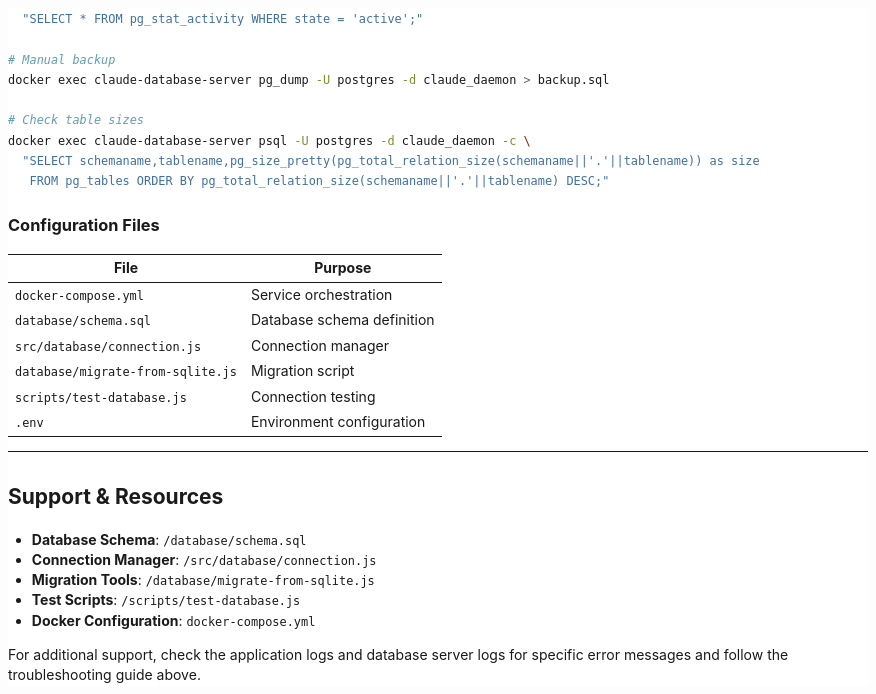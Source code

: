```bash
  "SELECT * FROM pg_stat_activity WHERE state = 'active';"

# Manual backup
docker exec claude-database-server pg_dump -U postgres -d claude_daemon > backup.sql

# Check table sizes
docker exec claude-database-server psql -U postgres -d claude_daemon -c \
  "SELECT schemaname,tablename,pg_size_pretty(pg_total_relation_size(schemaname||'.'||tablename)) as size
   FROM pg_tables ORDER BY pg_total_relation_size(schemaname||'.'||tablename) DESC;"
```

### Configuration Files

| File | Purpose |
|------|---------|
| `docker-compose.yml` | Service orchestration |
| `database/schema.sql` | Database schema definition |
| `src/database/connection.js` | Connection manager |
| `database/migrate-from-sqlite.js` | Migration script |
| `scripts/test-database.js` | Connection testing |
| `.env` | Environment configuration |

---

## Support & Resources

- **Database Schema**: `/database/schema.sql`
- **Connection Manager**: `/src/database/connection.js`
- **Migration Tools**: `/database/migrate-from-sqlite.js`
- **Test Scripts**: `/scripts/test-database.js`
- **Docker Configuration**: `docker-compose.yml`

For additional support, check the application logs and database server logs for specific error messages and follow the troubleshooting guide above.